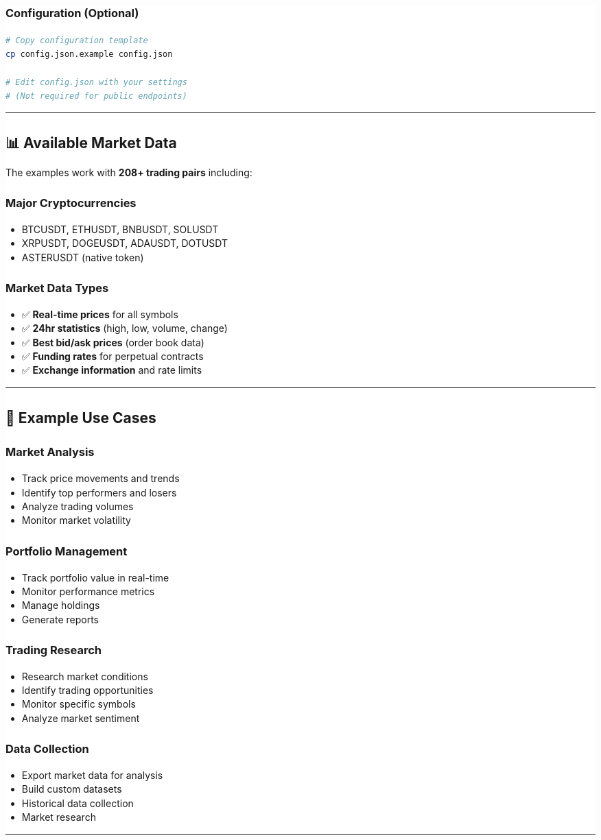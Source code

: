 ### **Configuration (Optional)**
```bash
# Copy configuration template
cp config.json.example config.json

# Edit config.json with your settings
# (Not required for public endpoints)
```

---

## 📊 **Available Market Data**

The examples work with **208+ trading pairs** including:

### **Major Cryptocurrencies**
- BTCUSDT, ETHUSDT, BNBUSDT, SOLUSDT
- XRPUSDT, DOGEUSDT, ADAUSDT, DOTUSDT
- ASTERUSDT (native token)

### **Market Data Types**
- ✅ **Real-time prices** for all symbols
- ✅ **24hr statistics** (high, low, volume, change)
- ✅ **Best bid/ask prices** (order book data)
- ✅ **Funding rates** for perpetual contracts
- ✅ **Exchange information** and rate limits

---

## 🎯 **Example Use Cases**

### **Market Analysis**
- Track price movements and trends
- Identify top performers and losers
- Analyze trading volumes
- Monitor market volatility

### **Portfolio Management**
- Track portfolio value in real-time
- Monitor performance metrics
- Manage holdings
- Generate reports

### **Trading Research**
- Research market conditions
- Identify trading opportunities
- Monitor specific symbols
- Analyze market sentiment

### **Data Collection**
- Export market data for analysis
- Build custom datasets
- Historical data collection
- Market research

---